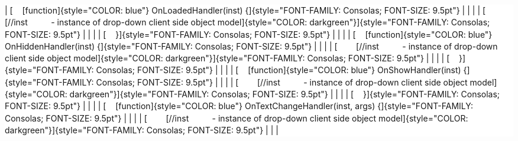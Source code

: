 | [    [function]{style="COLOR: blue"} OnLoadedHandler(inst) {]{style="FONT-FAMILY: Consolas; FONT-SIZE: 9.5pt"}                                                                                                                                                        |
|                                                                                                                                                                                                                                                                       |
| [        [//inst          - instance of drop-down client side object model]{style="COLOR: darkgreen"}]{style="FONT-FAMILY: Consolas; FONT-SIZE: 9.5pt"}                                                                                                               |
|                                                                                                                                                                                                                                                                       |
| [    }]{style="FONT-FAMILY: Consolas; FONT-SIZE: 9.5pt"}                                                                                                                                                                                                              |
|                                                                                                                                                                                                                                                                       |
| [    [function]{style="COLOR: blue"} OnHiddenHandler(inst) {]{style="FONT-FAMILY: Consolas; FONT-SIZE: 9.5pt"}                                                                                                                                                        |
|                                                                                                                                                                                                                                                                       |
| [        [//inst          - instance of drop-down client side object model]{style="COLOR: darkgreen"}]{style="FONT-FAMILY: Consolas; FONT-SIZE: 9.5pt"}                                                                                                               |
|                                                                                                                                                                                                                                                                       |
| [    }]{style="FONT-FAMILY: Consolas; FONT-SIZE: 9.5pt"}                                                                                                                                                                                                              |
|                                                                                                                                                                                                                                                                       |
| [    [function]{style="COLOR: blue"} OnShowHandler(inst) {]{style="FONT-FAMILY: Consolas; FONT-SIZE: 9.5pt"}                                                                                                                                                          |
|                                                                                                                                                                                                                                                                       |
| [        [//inst          - instance of drop-down client side object model]{style="COLOR: darkgreen"}]{style="FONT-FAMILY: Consolas; FONT-SIZE: 9.5pt"}                                                                                                               |
|                                                                                                                                                                                                                                                                       |
| [    }]{style="FONT-FAMILY: Consolas; FONT-SIZE: 9.5pt"}                                                                                                                                                                                                              |
|                                                                                                                                                                                                                                                                       |
| [    [function]{style="COLOR: blue"} OnTextChangeHandler(inst, args) {]{style="FONT-FAMILY: Consolas; FONT-SIZE: 9.5pt"}                                                                                                                                              |
|                                                                                                                                                                                                                                                                       |
| [        [//inst          - instance of drop-down client side object model]{style="COLOR: darkgreen"}]{style="FONT-FAMILY: Consolas; FONT-SIZE: 9.5pt"}                                                                                                               |
|                                                                                                                                                                                                                                                                       |